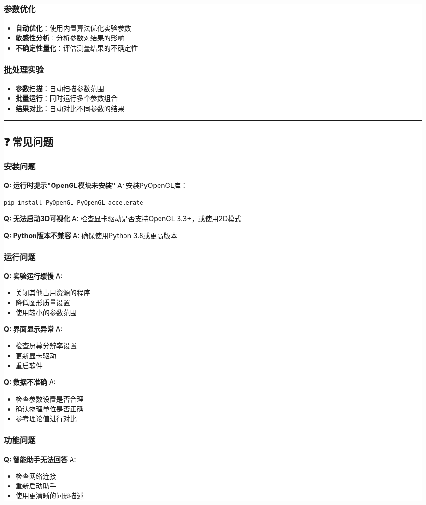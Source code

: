 ### 参数优化
- **自动优化**：使用内置算法优化实验参数
- **敏感性分析**：分析参数对结果的影响
- **不确定性量化**：评估测量结果的不确定性

### 批处理实验
- **参数扫描**：自动扫描参数范围
- **批量运行**：同时运行多个参数组合
- **结果对比**：自动对比不同参数的结果

---

## ❓ 常见问题

### 安装问题

**Q: 运行时提示"OpenGL模块未安装"**
A: 安装PyOpenGL库：
```bash
pip install PyOpenGL PyOpenGL_accelerate
```

**Q: 无法启动3D可视化**
A: 检查显卡驱动是否支持OpenGL 3.3+，或使用2D模式

**Q: Python版本不兼容**
A: 确保使用Python 3.8或更高版本

### 运行问题

**Q: 实验运行缓慢**
A: 
- 关闭其他占用资源的程序
- 降低图形质量设置
- 使用较小的参数范围

**Q: 界面显示异常**
A: 
- 检查屏幕分辨率设置
- 更新显卡驱动
- 重启软件

**Q: 数据不准确**
A: 
- 检查参数设置是否合理
- 确认物理单位是否正确
- 参考理论值进行对比

### 功能问题

**Q: 智能助手无法回答**
A: 
- 检查网络连接
- 重新启动助手
- 使用更清晰的问题描述
